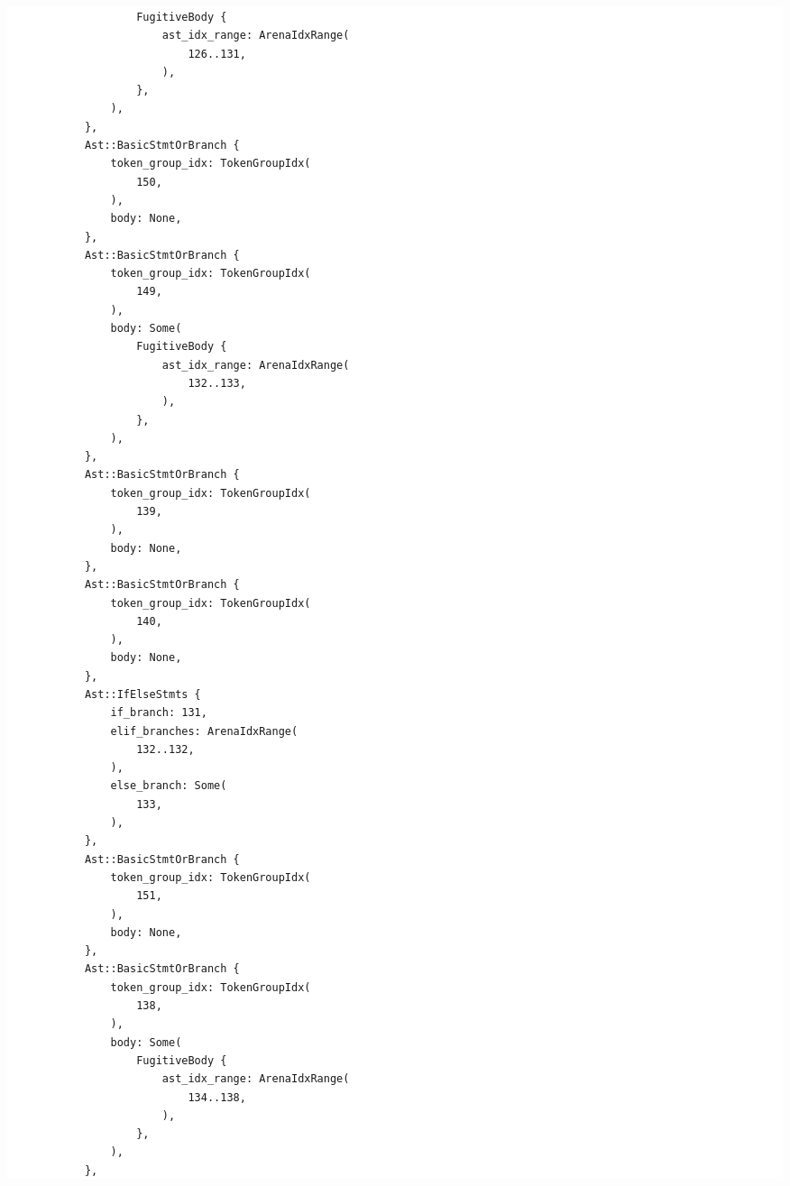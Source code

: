                         FugitiveBody {
                            ast_idx_range: ArenaIdxRange(
                                126..131,
                            ),
                        },
                    ),
                },
                Ast::BasicStmtOrBranch {
                    token_group_idx: TokenGroupIdx(
                        150,
                    ),
                    body: None,
                },
                Ast::BasicStmtOrBranch {
                    token_group_idx: TokenGroupIdx(
                        149,
                    ),
                    body: Some(
                        FugitiveBody {
                            ast_idx_range: ArenaIdxRange(
                                132..133,
                            ),
                        },
                    ),
                },
                Ast::BasicStmtOrBranch {
                    token_group_idx: TokenGroupIdx(
                        139,
                    ),
                    body: None,
                },
                Ast::BasicStmtOrBranch {
                    token_group_idx: TokenGroupIdx(
                        140,
                    ),
                    body: None,
                },
                Ast::IfElseStmts {
                    if_branch: 131,
                    elif_branches: ArenaIdxRange(
                        132..132,
                    ),
                    else_branch: Some(
                        133,
                    ),
                },
                Ast::BasicStmtOrBranch {
                    token_group_idx: TokenGroupIdx(
                        151,
                    ),
                    body: None,
                },
                Ast::BasicStmtOrBranch {
                    token_group_idx: TokenGroupIdx(
                        138,
                    ),
                    body: Some(
                        FugitiveBody {
                            ast_idx_range: ArenaIdxRange(
                                134..138,
                            ),
                        },
                    ),
                },